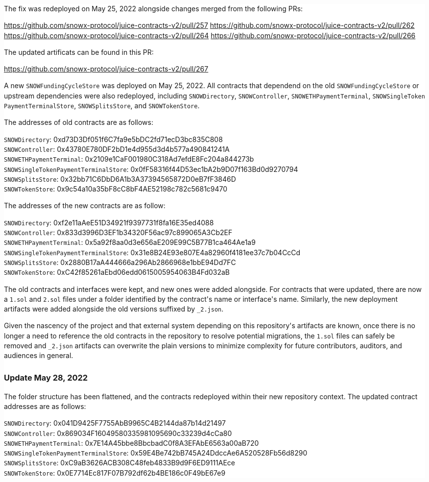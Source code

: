 The fix was redeployed on May 25, 2022 alongside changes merged from the following PRs:

https://github.com/snowx-protocol/juice-contracts-v2/pull/257
https://github.com/snowx-protocol/juice-contracts-v2/pull/262
https://github.com/snowx-protocol/juice-contracts-v2/pull/264
https://github.com/snowx-protocol/juice-contracts-v2/pull/266
 
The updated artificats can be found in this PR:

https://github.com/snowx-protocol/juice-contracts-v2/pull/267

A new `SNOWFundingCycleStore` was deployed on May 25, 2022. All contracts that dependend on the old `SNOWFundingCycleStore` or upstream dependencies were also redeployed, including `SNOWDirectory`, `SNOWController`, `SNOWETHPaymentTerminal`, `SNOWSingleTokenPaymentTerminalStore`, `SNOWSplitsStore`, and `SNOWTokenStore`.

The addresses of old contracts are as follows:

`SNOWDirectory`: 0xd73D3Df051f6C7fa9e5bDC2fd71ecD3bc835C808\
`SNOWController`: 0x43780E780DF2bD1e4d955d3d4b577a490841241A\
`SNOWETHPaymentTerminal`: 0x2109e1CaF001980C318Ad7efdE8Fc204a844273b\
`SNOWSingleTokenPaymentTerminalStore`: 0x0fF58316f44D53ec1bA2b9D07f163Bd0d9270794\
`SNOWSplitsStore`: 0x32bb71C6DbD6A1b3A37394565872D0eB7fF3846D\
`SNOWTokenStore`: 0x9c54a10a35bF8cC8bF4AE52198c782c5681c9470

The addresses of the new contracts are as follow:

`SNOWDirectory`: 0xf2e11aAeE51D34921f9397731f8fa16E35ed4088\
`SNOWController`: 0x833d3996D3EF1b34320F56ac97c899065A3Cb2EF\
`SNOWETHPaymentTerminal`: 0x5a92f8aa0d3e656aE209E99C5B77B1ca464Ae1a9\
`SNOWSingleTokenPaymentTerminalStore`: 0x31e8B24E93e807E4a82960f4181ee37c7b04CcCd\
`SNOWSplitsStore`: 0x2880B17aA444666a296Ab2866968e1bbE94Dd7FC\
`SNOWTokenStore`: 0xC42f85261aEbd06edd0615005954063B4Fd032aB

The old contracts and interfaces were kept, and new ones were added alongside. For contracts that were updated, there are now a `1.sol` and `2.sol` files under a folder identified by the contract's name or interface's name. Similarly, the new deployment artifacts were added alongside the old versions suffixed by `_2.json`.

Given the nascency of the project and that external system depending on this repository's artifacts are known, once there is no longer a need to reference the old contracts in the repository to resolve potential migrations, the `1.sol` files can safely be removed and `_2.json` artifacts can overwrite the plain versions to minimize complexity for future contributors, auditors, and audiences in general. 

### Update May 28, 2022

The folder structure has been flattened, and the contracts redeployed within their new repository context. 
The updated contract addresses are as follows:

`SNOWDirectory`: 0x041D9425F7755AbB9965C4B2144da87b14d21497\
`SNOWController`: 0x869034F16049580335981095690c33239d4cCa80\
`SNOWETHPaymentTerminal`: 0x7E14A45bbe8BbcbadC0f8A3EFAbE6563a00aB720\
`SNOWSingleTokenPaymentTerminalStore`: 0x59E4Be742bB745A24DdccAe6A520528Fb56d8290\
`SNOWSplitsStore`: 0xC9aB3626ACB308C48feb4833B9d9F6ED9111AEce\
`SNOWTokenStore`: 0x0E7714Ec817F07B792df62b4BE186c0F49bE67e9
